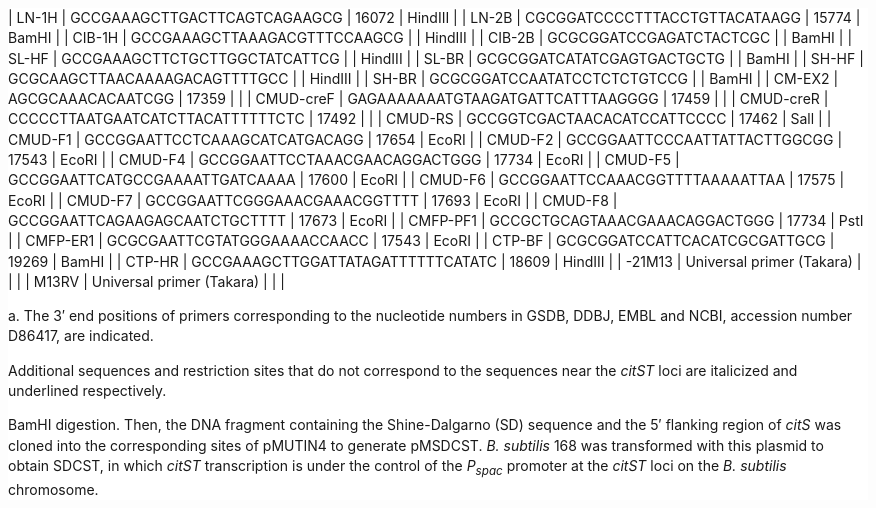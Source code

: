 | LN-1H     | GCCGAAAGCTTGACTTCAGTCAGAAGCG                                                            | 16072               | HindIII          |
| LN-2B     | CGCGGATCCCCTTTACCTGTTACATAAGG                                                           | 15774               | BamHI            |
| CIB-1H    | GCCGAAAGCTTAAAGACGTTTCCAAGCG                                                            |                     | HindIII          |
| CIB-2B    | GCGCGGATCCGAGATCTACTCGC                                                                |                     | BamHI            |
| SL-HF     | GCCGAAAGCTTCTGCTTGGCTATCATTCG                                                          |                     | HindIII          |
| SL-BR     | GCGCGGATCATATCGAGTGACTGCTG                                                             |                     | BamHI            |
| SH-HF     | GCGCAAGCTTAACAAAAGACAGTTTTGCC                                                          |                     | HindIII          |
| SH-BR     | GCGCGGATCCAATATCCTCTCTGTCCG                                                            |                     | BamHI            |
| CM-EX2    | AGCGCAAACACAATCGG                                                                      | 17359               |                  |
| CMUD-creF | GAGAAAAAAATGTAAGATGATTCATTTAAGGGG                                                      | 17459               |                  |
| CMUD-creR | CCCCCTTAATGAATCATCTTACATTTTTTCTC                                                       | 17492               |                  |
| CMUD-RS   | GCCGGTCGACTAACACATCCATTCCCC                                                            | 17462               | Sall             |
| CMUD-F1   | GCCGGAATTCCTCAAAGCATCATGACAGG                                                          | 17654               | EcoRI            |
| CMUD-F2   | GCCGGAATTCCCAATTATTACTTGGCGG                                                           | 17543               | EcoRI            |
| CMUD-F4   | GCCGGAATTCCTAAACGAACAGGACTGGG                                                          | 17734               | EcoRI            |
| CMUD-F5   | GCCGGAATTCATGCCGAAAATTGATCAAAA                                                         | 17600               | EcoRI            |
| CMUD-F6   | GCCGGAATTCCAAACGGTTTTAAAAATTAA                                                          | 17575               | EcoRI            |
| CMUD-F7   | GCCGGAATTCGGGAAACGAAACGGTTTT                                                           | 17693               | EcoRI            |
| CMUD-F8   | GCCGGAATTCAGAAGAGCAATCTGCTTTT                                                          | 17673               | EcoRI            |
| CMFP-PF1  | GCCGCTGCAGTAAACGAAACAGGACTGGG                                                          | 17734               | PstI             |
| CMFP-ER1  | GCGCGAATTCGTATGGGAAAACCAACC                                                            | 17543               | EcoRI            |
| CTP-BF    | GCGCGGATCCATTCACATCGCGATTGCG                                                           | 19269               | BamHI            |
| CTP-HR    | GCCGAAAGCTTGGATTATAGATTTTTTCATATC                                                      | 18609               | HindIII          |
| -21M13    | Universal primer (Takara)                                                              |                     |                  |
| M13RV     | Universal primer (Takara)                                                              |                     |                  |

a. The 3′ end positions of primers corresponding to the nucleotide numbers in GSDB, DDBJ, EMBL and NCBI, accession number D86417, are indicated.

Additional sequences and restriction sites that do not correspond to the sequences near the *citST* loci are italicized and underlined respectively.

BamHI digestion. Then, the DNA fragment containing the Shine-Dalgarno (SD) sequence and the 5′ flanking region of *citS* was cloned into the corresponding sites of pMUTIN4 to generate pMSDCST. *B. subtilis* 168 was transformed with this plasmid to obtain SDCST, in which *citST* transcription is under the control of the *P<sub>spac</sub>* promoter at the *citST* loci on the *B. subtilis* chromosome.
